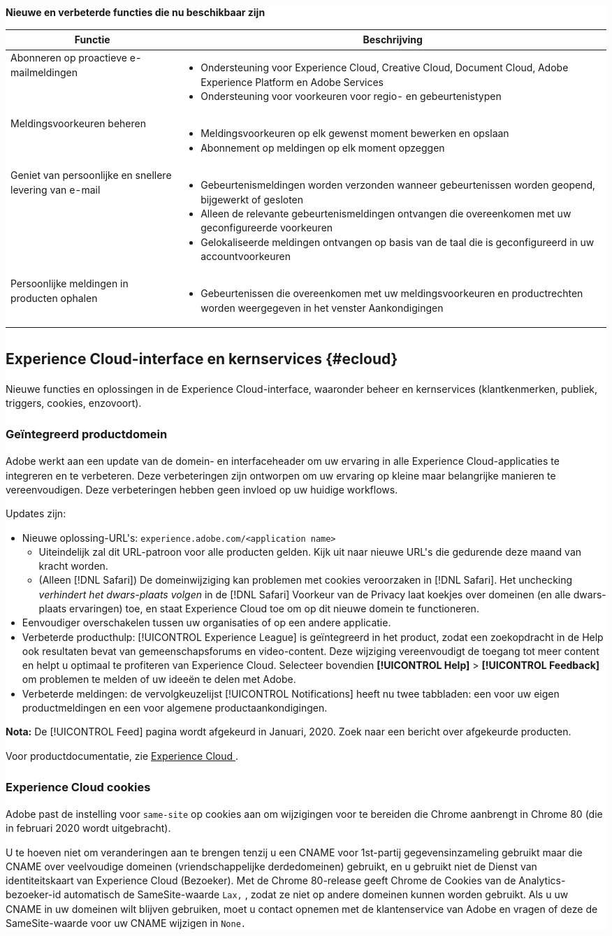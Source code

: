 **Nieuwe en verbeterde functies die nu beschikbaar zijn**

| Functie | Beschrijving |
| -----------| ---------- |
| Abonneren op proactieve e-mailmeldingen | <ul><li>Ondersteuning voor Experience Cloud, Creative Cloud, Document Cloud, Adobe Experience Platform en Adobe Services</li><li>Ondersteuning voor voorkeuren voor regio- en gebeurtenistypen</li></ul> |
| Meldingsvoorkeuren beheren | <ul><li>Meldingsvoorkeuren op elk gewenst moment bewerken en opslaan</li><li>Abonnement op meldingen op elk moment opzeggen</li></ul> |
| Geniet van persoonlijke en snellere levering van e-mail | <ul><li>Gebeurtenismeldingen worden verzonden wanneer gebeurtenissen worden geopend, bijgewerkt of gesloten</li><li>Alleen de relevante gebeurtenismeldingen ontvangen die overeenkomen met uw geconfigureerde voorkeuren</li><li>Gelokaliseerde meldingen ontvangen op basis van de taal die is geconfigureerd in uw accountvoorkeuren</li></ul> |
| Persoonlijke meldingen in producten ophalen | <ul><li>Gebeurtenissen die overeenkomen met uw meldingsvoorkeuren en productrechten worden weergegeven in het venster Aankondigingen</li></ul> |

## Experience Cloud-interface en kernservices {#ecloud}

Nieuwe functies en oplossingen in de Experience Cloud-interface, waaronder beheer en kernservices (klantkenmerken, publiek, triggers, cookies, enzovoort).

### Geïntegreerd productdomein

Adobe werkt aan een update van de domein- en interfaceheader om uw ervaring in alle Experience Cloud-applicaties te integreren en te verbeteren. Deze verbeteringen zijn ontworpen om uw ervaring op kleine maar belangrijke manieren te vereenvoudigen. Deze verbeteringen hebben geen invloed op uw huidige workflows.

Updates zijn:

* Nieuwe oplossing-URL&#39;s: `experience.adobe.com/<application name>`
   * Uiteindelijk zal dit URL-patroon voor alle producten gelden. Kijk uit naar nieuwe URL&#39;s die gedurende deze maand van kracht worden.
   * (Alleen [!DNL Safari]) De domeinwijziging kan problemen met cookies veroorzaken in [!DNL Safari]. Het unchecking _verhindert het dwars-plaats volgen_ in de [!DNL Safari] Voorkeur van de Privacy laat koekjes over domeinen (en alle dwars-plaats ervaringen) toe, en staat Experience Cloud toe om op dit nieuwe domein te functioneren.
* Eenvoudiger overschakelen tussen uw organisaties of op een andere applicatie.
* Verbeterde producthulp: [!UICONTROL Experience League] is geïntegreerd in het product, zodat een zoekopdracht in de Help ook resultaten bevat van gemeenschapsforums en video-content. Deze wijziging vereenvoudigt de toegang tot meer content en helpt u optimaal te profiteren van Experience Cloud. Selecteer bovendien **[!UICONTROL Help]** > **[!UICONTROL Feedback]** om problemen te melden of uw ideeën te delen met Adobe.
* Verbeterde meldingen: de vervolgkeuzelijst [!UICONTROL Notifications] heeft nu twee tabbladen: een voor uw eigen productmeldingen en een voor algemene productaankondigingen.

**Nota:** De [!UICONTROL Feed] pagina wordt afgekeurd in Januari, 2020. Zoek naar een bericht over afgekeurde producten.

Voor productdocumentatie, zie [&#x200B; Experience Cloud &#x200B;](https://experienceleague.adobe.com/docs/core-services/interface/experience-cloud.html?lang=nl-NL).

### Experience Cloud cookies

Adobe past de instelling voor `same-site` op cookies aan om wijzigingen voor te bereiden die Chrome aanbrengt in Chrome 80 (die in februari 2020 wordt uitgebracht).

U te hoeven niet om veranderingen aan te brengen tenzij u een CNAME voor 1st-partij gegevensinzameling gebruikt maar die CNAME over veelvoudige domeinen (vriendschappelijke derdedomeinen) gebruikt, en u gebruikt niet de Dienst van identiteitskaart van Experience Cloud (Bezoeker). Met de Chrome 80-release geeft Chrome de Cookies van de Analytics-bezoeker-id automatisch de SameSite-waarde `Lax,` , zodat ze niet op andere domeinen kunnen worden gebruikt. Als u uw CNAME in uw domeinen wilt blijven gebruiken, moet u contact opnemen met de klantenservice van Adobe en vragen of deze de SameSite-waarde voor uw CNAME wijzigen in `None.`
